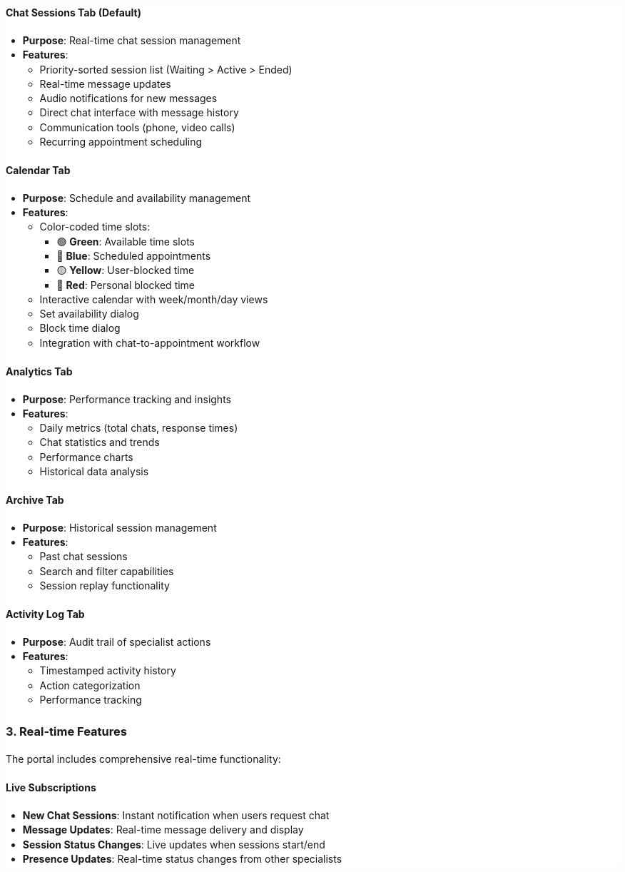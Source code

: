 #### **Chat Sessions Tab (Default)**
- **Purpose**: Real-time chat session management
- **Features**:
  - Priority-sorted session list (Waiting > Active > Ended)
  - Real-time message updates
  - Audio notifications for new messages
  - Direct chat interface with message history
  - Communication tools (phone, video calls)
  - Recurring appointment scheduling

#### **Calendar Tab**
- **Purpose**: Schedule and availability management
- **Features**:
  - Color-coded time slots:
    - 🟢 **Green**: Available time slots
    - 🔵 **Blue**: Scheduled appointments
    - 🟡 **Yellow**: User-blocked time
    - 🔴 **Red**: Personal blocked time
  - Interactive calendar with week/month/day views
  - Set availability dialog
  - Block time dialog
  - Integration with chat-to-appointment workflow

#### **Analytics Tab**
- **Purpose**: Performance tracking and insights
- **Features**:
  - Daily metrics (total chats, response times)
  - Chat statistics and trends
  - Performance charts
  - Historical data analysis

#### **Archive Tab**
- **Purpose**: Historical session management
- **Features**:
  - Past chat sessions
  - Search and filter capabilities
  - Session replay functionality

#### **Activity Log Tab**
- **Purpose**: Audit trail of specialist actions
- **Features**:
  - Timestamped activity history
  - Action categorization
  - Performance tracking

### 3. Real-time Features
The portal includes comprehensive real-time functionality:

#### **Live Subscriptions**
- **New Chat Sessions**: Instant notification when users request chat
- **Message Updates**: Real-time message delivery and display
- **Session Status Changes**: Live updates when sessions start/end
- **Presence Updates**: Real-time status changes from other specialists
